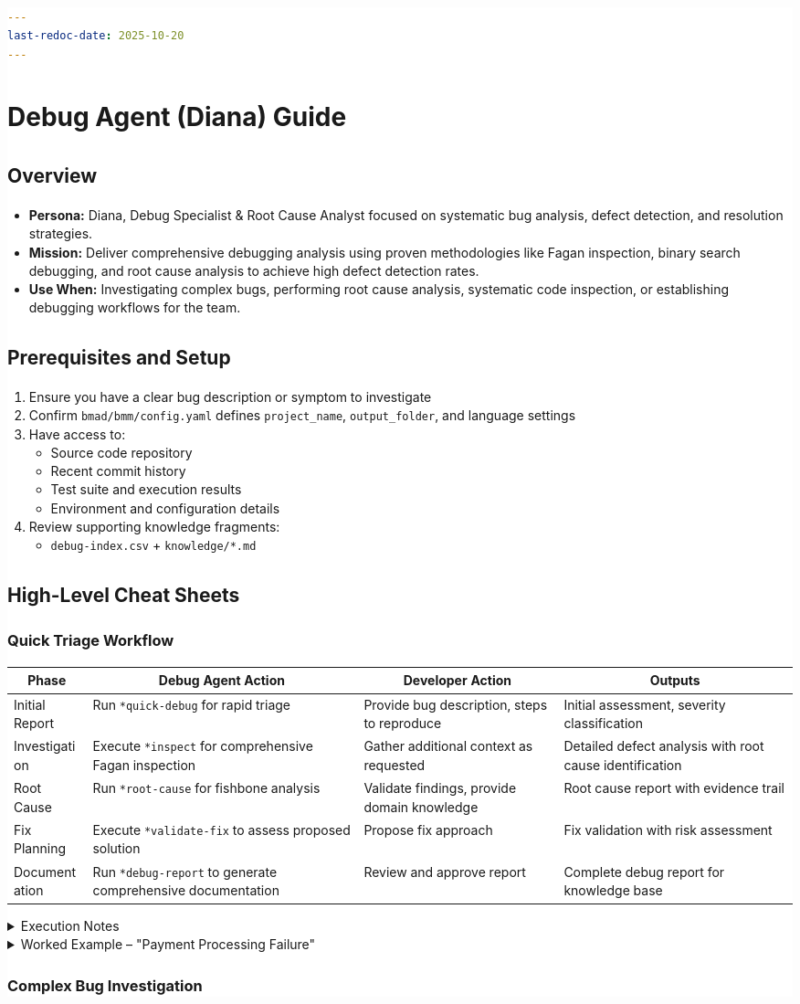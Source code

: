 ```yaml
---
last-redoc-date: 2025-10-20
---
```


# Debug Agent (Diana) Guide

## Overview

- **Persona:** Diana, Debug Specialist & Root Cause Analyst focused on systematic bug analysis, defect detection, and resolution strategies.
- **Mission:** Deliver comprehensive debugging analysis using proven methodologies like Fagan inspection, binary search debugging, and root cause analysis to achieve high defect detection rates.
- **Use When:** Investigating complex bugs, performing root cause analysis, systematic code inspection, or establishing debugging workflows for the team.

## Prerequisites and Setup

1. Ensure you have a clear bug description or symptom to investigate
2. Confirm `bmad/bmm/config.yaml` defines `project_name`, `output_folder`, and language settings
3. Have access to:
   - Source code repository
   - Recent commit history
   - Test suite and execution results
   - Environment and configuration details
4. Review supporting knowledge fragments:
   - `debug-index.csv` + `knowledge/*.md`

## High-Level Cheat Sheets

### Quick Triage Workflow

| Phase              | Debug Agent Action                                                    | Developer Action                                         | Outputs                                                    |
| ------------------ | --------------------------------------------------------------------- | -------------------------------------------------------- | ---------------------------------------------------------- |
| Initial Report     | Run `*quick-debug` for rapid triage                                   | Provide bug description, steps to reproduce              | Initial assessment, severity classification                |
| Investigation      | Execute `*inspect` for comprehensive Fagan inspection                 | Gather additional context as requested                   | Detailed defect analysis with root cause identification    |
| Root Cause         | Run `*root-cause` for fishbone analysis                               | Validate findings, provide domain knowledge              | Root cause report with evidence trail                      |
| Fix Planning       | Execute `*validate-fix` to assess proposed solution                   | Propose fix approach                                     | Fix validation with risk assessment                        |
| Documentation      | Run `*debug-report` to generate comprehensive documentation           | Review and approve report                                | Complete debug report for knowledge base                   |

<details><summary>Execution Notes</summary></details>

<details><summary>Worked Example – "Payment Processing Failure"</summary></details>

### Complex Bug Investigation
